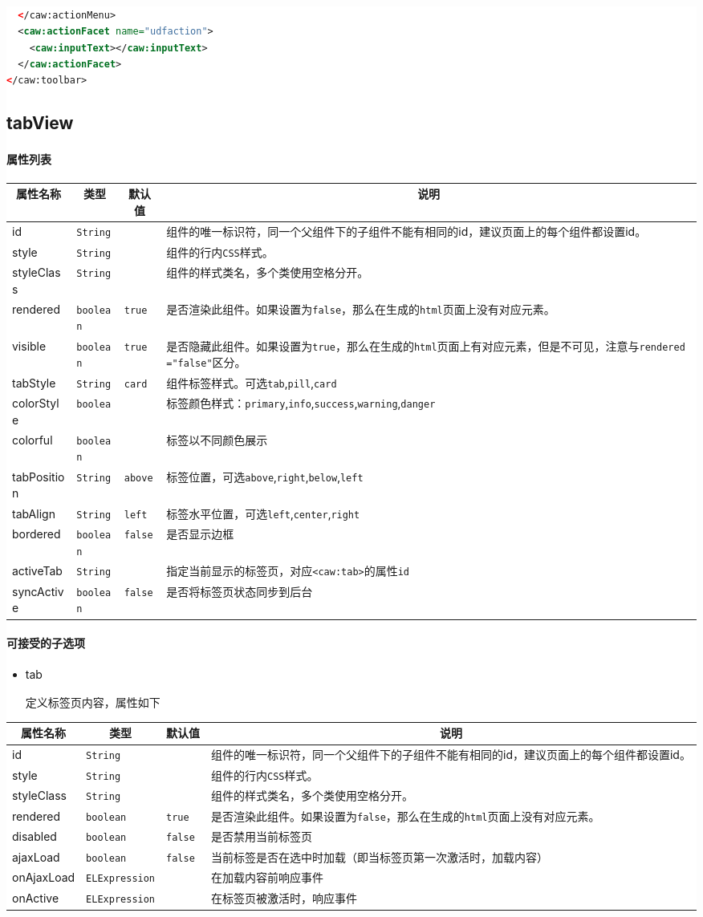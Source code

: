 ```xml
  </caw:actionMenu>
  <caw:actionFacet name="udfaction">
    <caw:inputText></caw:inputText>
  </caw:actionFacet>
</caw:toolbar>
```



## tabView

#### 属性列表

| 属性名称        | 类型        | 默认值     | 说明                                       |
| ----------- | --------- | ------- | ---------------------------------------- |
| id          | `String`  |         | 组件的唯一标识符，同一个父组件下的子组件不能有相同的id，建议页面上的每个组件都设置id。 |
| style       | `String`  |         | 组件的行内`CSS`样式。                            |
| styleClass  | `String`  |         | 组件的样式类名，多个类使用空格分开。                       |
| rendered    | `boolean` | `true`  | 是否渲染此组件。如果设置为`false`，那么在生成的`html`页面上没有对应元素。 |
| visible     | `boolean` | `true`  | 是否隐藏此组件。如果设置为`true`，那么在生成的`html`页面上有对应元素，但是不可见，注意与`rendered="false"`区分。 |
| tabStyle    | `String`  | `card`  | 组件标签样式。可选`tab`,`pill`,`card`             |
| colorStyle  | `boolea`  |         | 标签颜色样式：`primary`,`info`,`success`,`warning`,`danger` |
| colorful    | `boolean` |         | 标签以不同颜色展示                                |
| tabPosition | `String`  | `above` | 标签位置，可选`above`,`right`,`below`,`left`    |
| tabAlign    | `String`  | `left`  | 标签水平位置，可选`left`,`center`,`right`         |
| bordered    | `boolean` | `false` | 是否显示边框                                   |
| activeTab   | `String`  |         | 指定当前显示的标签页，对应`<caw:tab>`的属性`id`          |
| syncActive  | `boolean` | `false` | 是否将标签页状态同步到后台                            |

#### 可接受的子选项

* tab

  定义标签页内容，属性如下

| 属性名称       | 类型             | 默认值     | 说明                                       |
| ---------- | -------------- | ------- | ---------------------------------------- |
| id         | `String`       |         | 组件的唯一标识符，同一个父组件下的子组件不能有相同的id，建议页面上的每个组件都设置id。 |
| style      | `String`       |         | 组件的行内`CSS`样式。                            |
| styleClass | `String`       |         | 组件的样式类名，多个类使用空格分开。                       |
| rendered   | `boolean`      | `true`  | 是否渲染此组件。如果设置为`false`，那么在生成的`html`页面上没有对应元素。 |
| disabled   | `boolean`      | `false` | 是否禁用当前标签页                                |
| ajaxLoad   | `boolean`      | `false` | 当前标签是否在选中时加载（即当标签页第一次激活时，加载内容）           |
| onAjaxLoad | `ELExpression` |         | 在加载内容前响应事件                               |
| onActive   | `ELExpression` |         | 在标签页被激活时，响应事件                            |
